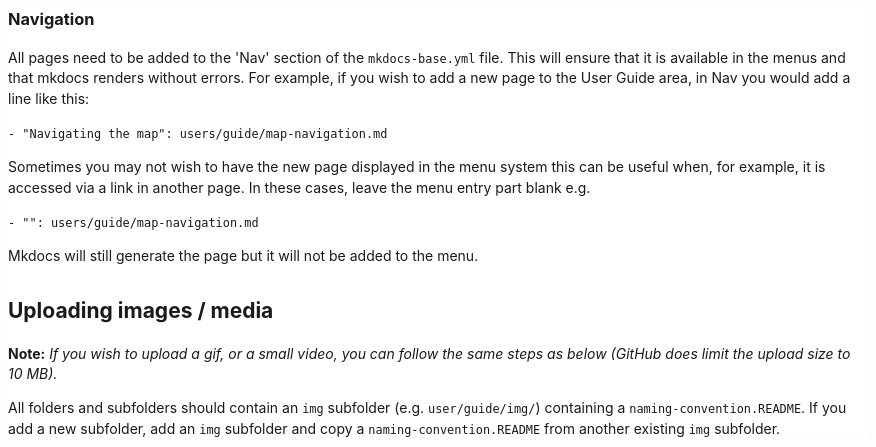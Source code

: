 ### Navigation

All pages need to be added to the 'Nav' section of the `mkdocs-base.yml` file. This will ensure that it is available in the menus and that mkdocs renders without errors. For example, if you wish to add a new page to the User Guide area, in Nav you would add a line like this:

`- "Navigating the map": users/guide/map-navigation.md`

Sometimes you may not wish to have the new page displayed in the menu system this can be useful when, for example, it is accessed via a link in another page. In these cases, leave the menu entry part blank e.g.

`- "": users/guide/map-navigation.md`

Mkdocs will still generate the page but it will not be added to the menu.

## Uploading images / media

**Note:** *If you wish to upload a gif, or a small video, you can follow the same steps as below (GitHub does limit the upload size to 10 MB).*

All folders and subfolders should contain an `img` subfolder (e.g. `user/guide/img/`) containing a `naming-convention.README`. If you add a new subfolder, add an `img` subfolder and copy a `naming-convention.README` from another existing `img` subfolder.